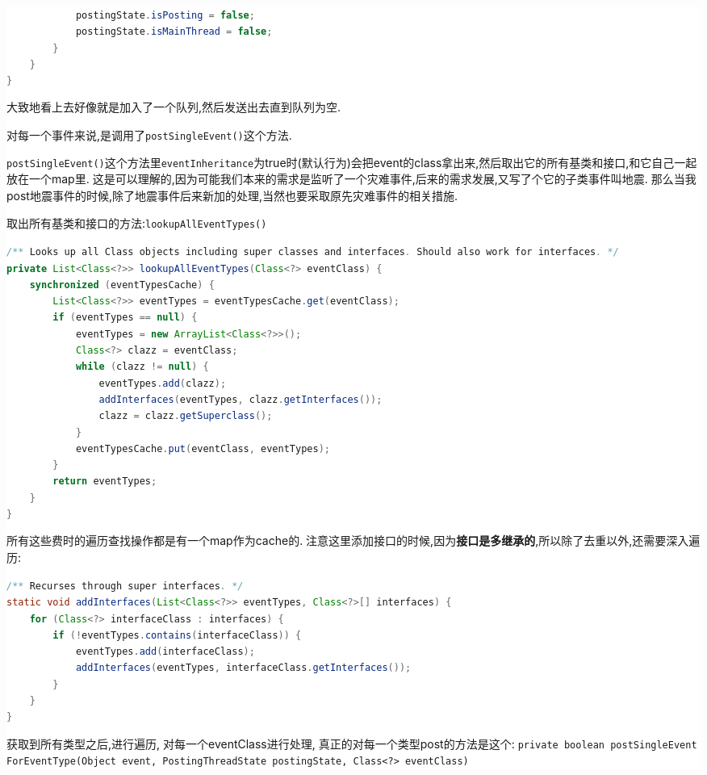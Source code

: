 ```java
            postingState.isPosting = false;
            postingState.isMainThread = false;
        }
    }
}
```

大致地看上去好像就是加入了一个队列,然后发送出去直到队列为空.

对每一个事件来说,是调用了`postSingleEvent()`这个方法.

`postSingleEvent()`这个方法里`eventInheritance`为true时(默认行为)会把event的class拿出来,然后取出它的所有基类和接口,和它自己一起放在一个map里.
这是可以理解的,因为可能我们本来的需求是监听了一个灾难事件,后来的需求发展,又写了个它的子类事件叫地震.
那么当我post地震事件的时候,除了地震事件后来新加的处理,当然也要采取原先灾难事件的相关措施.

取出所有基类和接口的方法:`lookupAllEventTypes()`

```java
/** Looks up all Class objects including super classes and interfaces. Should also work for interfaces. */
private List<Class<?>> lookupAllEventTypes(Class<?> eventClass) {
    synchronized (eventTypesCache) {
        List<Class<?>> eventTypes = eventTypesCache.get(eventClass);
        if (eventTypes == null) {
            eventTypes = new ArrayList<Class<?>>();
            Class<?> clazz = eventClass;
            while (clazz != null) {
                eventTypes.add(clazz);
                addInterfaces(eventTypes, clazz.getInterfaces());
                clazz = clazz.getSuperclass();
            }
            eventTypesCache.put(eventClass, eventTypes);
        }
        return eventTypes;
    }
}
```

所有这些费时的遍历查找操作都是有一个map作为cache的.
注意这里添加接口的时候,因为**接口是多继承的**,所以除了去重以外,还需要深入遍历:

```java
/** Recurses through super interfaces. */
static void addInterfaces(List<Class<?>> eventTypes, Class<?>[] interfaces) {
    for (Class<?> interfaceClass : interfaces) {
        if (!eventTypes.contains(interfaceClass)) {
            eventTypes.add(interfaceClass);
            addInterfaces(eventTypes, interfaceClass.getInterfaces());
        }
    }
}
```

获取到所有类型之后,进行遍历, 对每一个eventClass进行处理, 真正的对每一个类型post的方法是这个:
`
private boolean postSingleEventForEventType(Object event, PostingThreadState postingState, Class<?> eventClass) 
`
